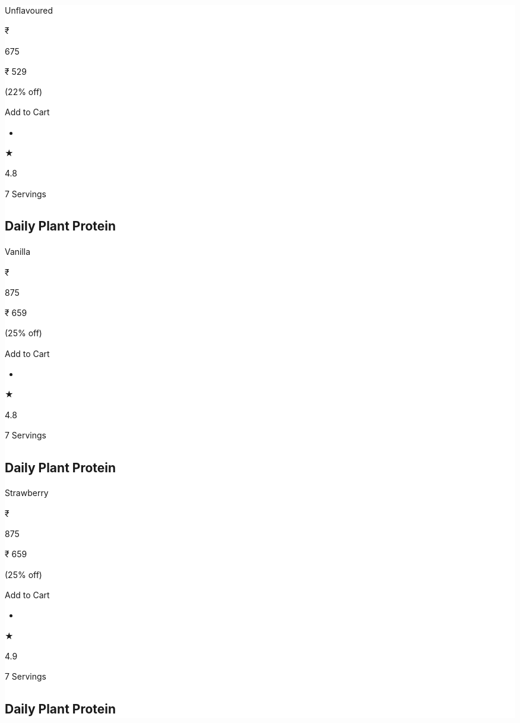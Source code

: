 Unflavoured

₹

675

₹ 529

(22% off)

Add to Cart
- [](https://originnutrition.in/product/daily-vegan-plant-protein-powder-vanilla-jar/)

★

4.8

7 Servings

## Daily Plant Protein

Vanilla

₹

875

₹ 659

(25% off)

Add to Cart
- [](https://originnutrition.in/product/daily-vegan-plant-protein-powder-strawberry-jar/)

★

4.8

7 Servings

## Daily Plant Protein

Strawberry

₹

875

₹ 659

(25% off)

Add to Cart
- [](https://originnutrition.in/product/daily-vegan-plant-protein-powder-mango-mania-jar/)

★

4.9

7 Servings

## Daily Plant Protein
